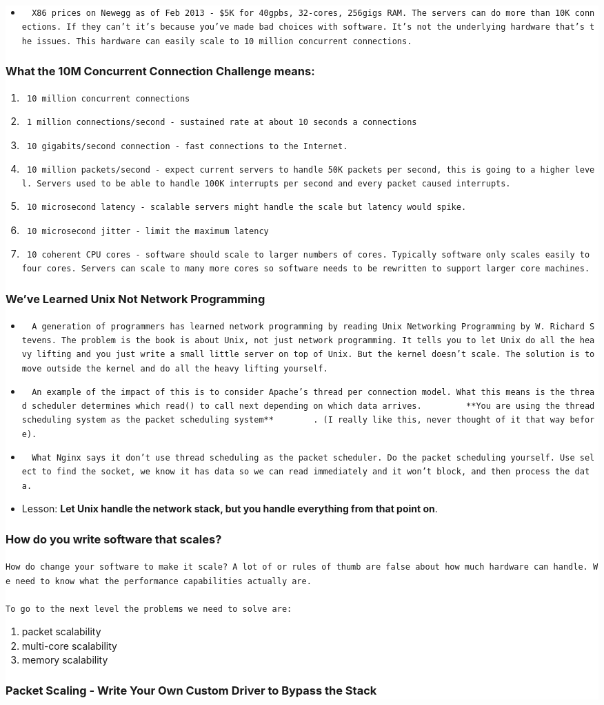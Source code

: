 *       X86 prices on Newegg as of Feb 2013 - $5K for 40gpbs, 32-cores, 256gigs RAM. The servers can do more than 10K connections. If they can’t it’s because you’ve made bad choices with software. It’s not the underlying hardware that’s the issues. This hardware can easily scale to 10 million concurrent connections.    

###     What the 10M Concurrent Connection Challenge means:    

1.      10 million concurrent connections    

2.      1 million connections/second - sustained rate at about 10 seconds a connections    

3.      10 gigabits/second connection - fast connections to the Internet.    

4.      10 million packets/second - expect current servers to handle 50K packets per second, this is going to a higher level. Servers used to be able to handle 100K interrupts per second and every packet caused interrupts.    

5.      10 microsecond latency - scalable servers might handle the scale but latency would spike.    

6.      10 microsecond jitter - limit the maximum latency    

7.      10 coherent CPU cores - software should scale to larger numbers of cores. Typically software only scales easily to four cores. Servers can scale to many more cores so software needs to be rewritten to support larger core machines.    

###     We’ve Learned Unix Not Network Programming     

*       A generation of programmers has learned network programming by reading Unix Networking Programming by W. Richard Stevens. The problem is the book is about Unix, not just network programming. It tells you to let Unix do all the heavy lifting and you just write a small little server on top of Unix. But the kernel doesn’t scale. The solution is to move outside the kernel and do all the heavy lifting yourself.    

*       An example of the impact of this is to consider Apache’s thread per connection model. What this means is the thread scheduler determines which read() to call next depending on which data arrives.         **You are using the thread scheduling system as the packet scheduling system**        . (I really like this, never thought of it that way before).    

*       What Nginx says it don’t use thread scheduling as the packet scheduler. Do the packet scheduling yourself. Use select to find the socket, we know it has data so we can read immediately and it won’t block, and then process the data.    

*   Lesson: **Let Unix handle the network stack, but you handle everything from that point on**.

###     How do you write software that scales?    

    How do change your software to make it scale? A lot of or rules of thumb are false about how much hardware can handle. We need to know what the performance capabilities actually are.    

    To go to the next level the problems we need to solve are:    

1.  packet scalability
2.  multi-core scalability
3.  memory scalability 

###     Packet Scaling - Write Your Own Custom Driver to Bypass the Stack    

